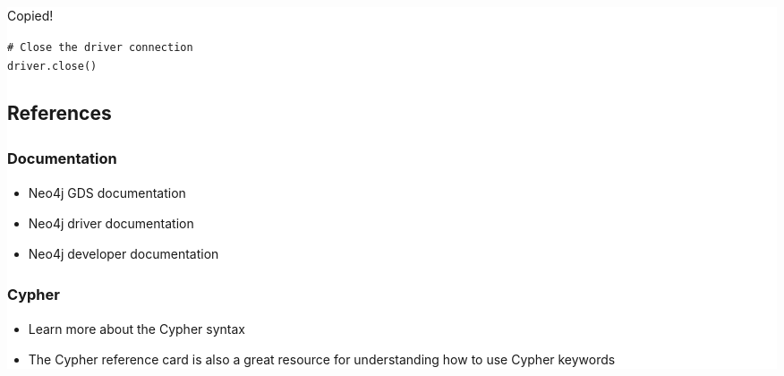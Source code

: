 Copied!

</div>

</div>

</div>

    # Close the driver connection
    driver.close()

</div>

</div>

</div>

</div>

</div>

</div>

</div>

</div>

</div>

<div>

## References

<div>

<div>

### Documentation

<div>

-   Neo4j GDS documentation

-   Neo4j driver documentation

-   Neo4j developer documentation

</div>

</div>

<div>

### Cypher

<div>

-   Learn more about the Cypher syntax

-   The Cypher reference card is also a great resource for understanding
    how to use Cypher keywords
